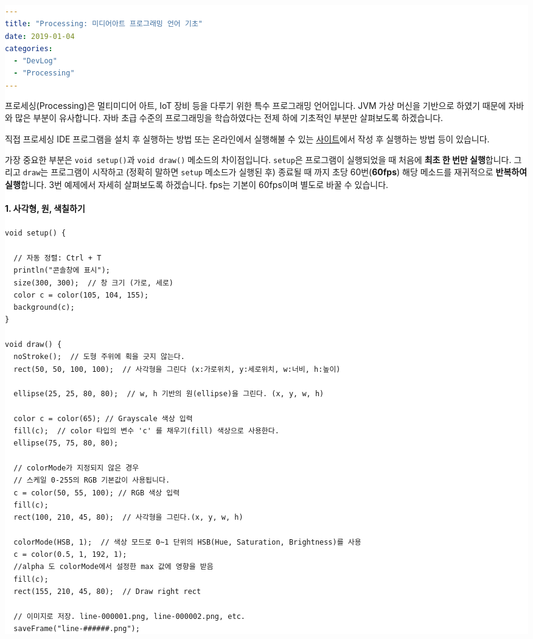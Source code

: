 ```yaml
---
title: "Processing: 미디어아트 프로그래밍 언어 기초"
date: 2019-01-04
categories: 
  - "DevLog"
  - "Processing"
---
```


프로세싱(Processing)은 멀티미디어 아트, IoT 장비 등을 다루기 위한 특수 프로그래밍 언어입니다. JVM 가상 머신을 기반으로 하였기 때문에 자바와 많은 부분이 유사합니다. 자바 초급 수준의 프로그래밍을 학습하였다는 전제 하에 기초적인 부분만 살펴보도록 하겠습니다.

직접 프로세싱 IDE 프로그램을 설치 후 실행하는 방법 또는 온라인에서 실행해불 수 있는 [사이트](https://www.openprocessing.org/sketch/create)에서 작성 후 실행하는 방법 등이 있습니다.

가장 중요한 부분은 `void setup()`과 `void draw()` 메소드의 차이점입니다. `setup`은 프로그램이 실행되었을 때 처음에 **최초 한 번만 실행**합니다. 그리고 `draw`는 프로그램이 시작하고 (정확히 말하면 `setup` 메소드가 실행된 후) 종료될 때 까지 초당 60번(**60fps**) 해당 메소드를 재귀적으로 **반복하여 실행**합니다. 3번 예제에서 자세히 살펴보도록 하겠습니다. fps는 기본이 60fps이며 별도로 바꿀 수 있습니다.

#### **1\. 사각형, 원, 색칠하기**

```
void setup() {
 
  // 자동 정렬: Ctrl + T
  println("콘솔창에 표시");
  size(300, 300);  // 창 크기 (가로, 세로)
  color c = color(105, 104, 155); 
  background(c);
}
 
void draw() {
  noStroke();  // 도형 주위에 획을 긋지 않는다.
  rect(50, 50, 100, 100);  // 사각형을 그린다 (x:가로위치, y:세로위치, w:너비, h:높이)
 
  ellipse(25, 25, 80, 80);  // w, h 기반의 원(ellipse)을 그린다. (x, y, w, h)
 
  color c = color(65); // Grayscale 색상 입력
  fill(c);  // color 타입의 변수 'c' 를 채우기(fill) 색상으로 사용한다.
  ellipse(75, 75, 80, 80);
 
  // colorMode가 지정되지 않은 경우
  // 스케일 0-255의 RGB 기본값이 사용됩니다.
  c = color(50, 55, 100); // RGB 색상 입력
  fill(c);
  rect(100, 210, 45, 80);  // 사각형을 그린다.(x, y, w, h) 
 
  colorMode(HSB, 1);  // 색상 모드로 0~1 단위의 HSB(Hue, Saturation, Brightness)를 사용 
  c = color(0.5, 1, 192, 1);
  //alpha 도 colorMode에서 설정한 max 값에 영향을 받음
  fill(c);
  rect(155, 210, 45, 80);  // Draw right rect
  
  // 이미지로 저장. line-000001.png, line-000002.png, etc.
  saveFrame("line-######.png");
```
